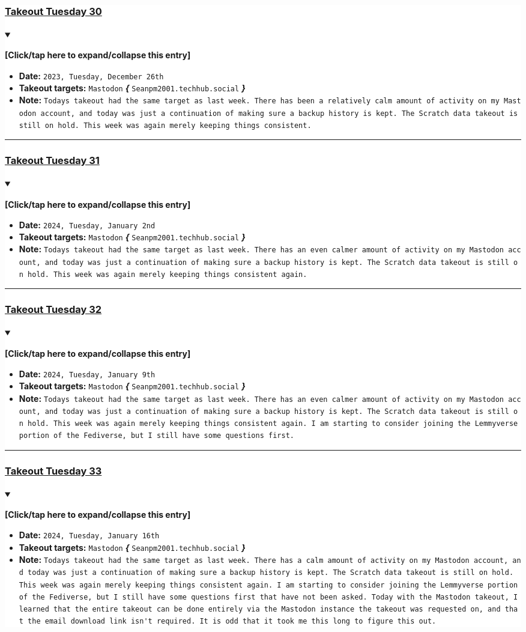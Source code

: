 ### [Takeout Tuesday 30](#Takeout-Tuesday-30)

<details open><summary><p><b>[Click/tap here to expand/collapse this entry]</b></p></summary>

- **Date:** `2023, Tuesday, December 26th`
- **Takeout targets:** `Mastodon` ***{*** `Seanpm2001.techhub.social` ***}***
- **Note:** `Todays takeout had the same target as last week. There has been a relatively calm amount of activity on my Mastodon account, and today was just a continuation of making sure a backup history is kept. The Scratch data takeout is still on hold. This week was again merely keeping things consistent.`

</details> 

---

### [Takeout Tuesday 31](#Takeout-Tuesday-31)

<details open><summary><p><b>[Click/tap here to expand/collapse this entry]</b></p></summary>

- **Date:** `2024, Tuesday, January 2nd`
- **Takeout targets:** `Mastodon` ***{*** `Seanpm2001.techhub.social` ***}***
- **Note:** `Todays takeout had the same target as last week. There has an even calmer amount of activity on my Mastodon account, and today was just a continuation of making sure a backup history is kept. The Scratch data takeout is still on hold. This week was again merely keeping things consistent again.`

</details> 

---

### [Takeout Tuesday 32](#Takeout-Tuesday-32)

<details open><summary><p><b>[Click/tap here to expand/collapse this entry]</b></p></summary>

- **Date:** `2024, Tuesday, January 9th`
- **Takeout targets:** `Mastodon` ***{*** `Seanpm2001.techhub.social` ***}***
- **Note:** `Todays takeout had the same target as last week. There has an even calmer amount of activity on my Mastodon account, and today was just a continuation of making sure a backup history is kept. The Scratch data takeout is still on hold. This week was again merely keeping things consistent again. I am starting to consider joining the Lemmyverse portion of the Fediverse, but I still have some questions first.`

</details> 

---

### [Takeout Tuesday 33](#Takeout-Tuesday-33)

<details open><summary><p><b>[Click/tap here to expand/collapse this entry]</b></p></summary>

- **Date:** `2024, Tuesday, January 16th`
- **Takeout targets:** `Mastodon` ***{*** `Seanpm2001.techhub.social` ***}***
- **Note:** `Todays takeout had the same target as last week. There has a calm amount of activity on my Mastodon account, and today was just a continuation of making sure a backup history is kept. The Scratch data takeout is still on hold. This week was again merely keeping things consistent again. I am starting to consider joining the Lemmyverse portion of the Fediverse, but I still have some questions first that have not been asked. Today with the Mastodon takeout, I learned that the entire takeout can be done entirely via the Mastodon instance the takeout was requested on, and that the email download link isn't required. It is odd that it took me this long to figure this out.`
